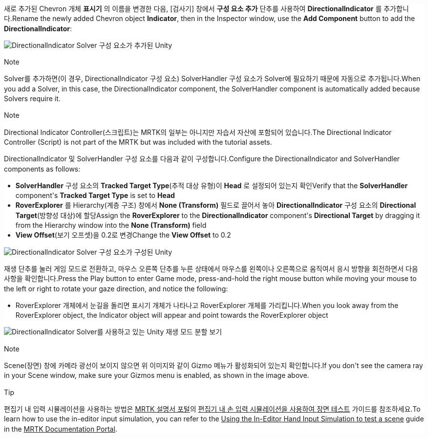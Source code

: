 <span data-ttu-id="c6733-124">새로 추가된 Chevron 개체 **표시기** 의 이름을 변경한 다음, [검사기] 창에서 **구성 요소 추가** 단추를 사용하여 **DirectionalIndicator** 를 추가합니다.</span><span class="sxs-lookup"><span data-stu-id="c6733-124">Rename the newly added Chevron object **Indicator**, then in the Inspector window, use the **Add Component** button to add the **DirectionalIndicator**:</span></span>

![DirectionalIndicator Solver 구성 요소가 추가된 Unity](images/mr-learning-base/base-05-section2-step1-2.png)

> [!NOTE]
> <span data-ttu-id="c6733-126">Solver를 추가하면(이 경우, DirectionalIndicator 구성 요소) SolverHandler 구성 요소가 Solver에 필요하기 때문에 자동으로 추가됩니다.</span><span class="sxs-lookup"><span data-stu-id="c6733-126">When you add a Solver, in this case, the DirectionalIndicator component, the SolverHandler component is automatically added because Solvers require it.</span></span>

> [!NOTE]
> <span data-ttu-id="c6733-127">Directional Indicator Controller(스크립트)는 MRTK의 일부는 아니지만 자습서 자산에 포함되어 있습니다.</span><span class="sxs-lookup"><span data-stu-id="c6733-127">The Directional Indicator Controller (Script) is not part of the MRTK but was included with the tutorial assets.</span></span>

<span data-ttu-id="c6733-128">DirectionalIndicator 및 SolverHandler 구성 요소를 다음과 같이 구성합니다.</span><span class="sxs-lookup"><span data-stu-id="c6733-128">Configure the DirectionalIndicator and SolverHandler components as follows:</span></span>

* <span data-ttu-id="c6733-129">**SolverHandler** 구성 요소의 **Tracked Target Type**(추적 대상 유형)이 **Head** 로 설정되어 있는지 확인</span><span class="sxs-lookup"><span data-stu-id="c6733-129">Verify that the **SolverHandler** component's **Tracked Target Type** is set to **Head**</span></span>
* <span data-ttu-id="c6733-130">**RoverExplorer** 를 Hierarchy(계층 구조) 창에서 **None (Transform)** 필드로 끌어서 놓아 **DirectionalIndicator** 구성 요소의 **Directional Target**(방향성 대상)에 할당</span><span class="sxs-lookup"><span data-stu-id="c6733-130">Assign the **RoverExplorer** to the **DirectionalIndicator** component's **Directional Target** by dragging it from the Hierarchy window into the **None (Transform)** field</span></span>
* <span data-ttu-id="c6733-131">**View Offset**(보기 오프셋)을 0.2로 변경</span><span class="sxs-lookup"><span data-stu-id="c6733-131">Change the **View Offset** to 0.2</span></span>

![DirectionalIndicator Solver 구성 요소가 구성된 Unity](images/mr-learning-base/base-05-section2-step1-3.png)

<span data-ttu-id="c6733-133">재생 단추를 눌러 게임 모드로 전환하고, 마우스 오른쪽 단추를 누른 상태에서 마우스를 왼쪽이나 오른쪽으로 움직여서 응시 방향을 회전하면서 다음 사항을 확인합니다.</span><span class="sxs-lookup"><span data-stu-id="c6733-133">Press the Play button to enter Game mode, press-and-hold the right mouse button while moving your mouse to the left or right to rotate your gaze direction, and notice the following:</span></span>

* <span data-ttu-id="c6733-134">RoverExplorer 개체에서 눈길을 돌리면 표시기 개체가 나타나고 RoverExplorer 개체를 가리킵니다.</span><span class="sxs-lookup"><span data-stu-id="c6733-134">When you look away from the RoverExplorer object, the Indicator object will appear and point towards the RoverExplorer object</span></span>

![DirectionalIndicator Solver를 사용하고 있는 Unity 재생 모드 분할 보기](images/mr-learning-base/base-05-section2-step1-4.png)

> [!NOTE]
> <span data-ttu-id="c6733-136">Scene(장면) 창에 카메라 광선이 보이지 않으면 위 이미지와 같이 Gizmo 메뉴가 활성화되어 있는지 확인합니다.</span><span class="sxs-lookup"><span data-stu-id="c6733-136">If you don't see the camera ray in your Scene window, make sure your Gizmos menu is enabled, as shown in the image above.</span></span>

> [!TIP]
> <span data-ttu-id="c6733-137">편집기 내 입력 시뮬레이션을 사용하는 방법은 [MRTK 설명서 포털](https://docs.microsoft.com/windows/mixed-reality/mrtk-docs)의 [편집기 내 손 입력 시뮬레이션을 사용하여 장면 테스트](https://microsoft.github.io/MixedRealityToolkit-Unity/Documentation/GettingStartedWithTheMRTK.html#using-the-in-editor-hand-input-simulation-to-test-a-scene) 가이드를 참조하세요.</span><span class="sxs-lookup"><span data-stu-id="c6733-137">To learn how to use the in-editor input simulation, you can refer to the [Using the In-Editor Hand Input Simulation to test a scene](https://microsoft.github.io/MixedRealityToolkit-Unity/Documentation/GettingStartedWithTheMRTK.html#using-the-in-editor-hand-input-simulation-to-test-a-scene) guide in the [MRTK Documentation Portal](https://docs.microsoft.com/windows/mixed-reality/mrtk-docs).</span></span>
